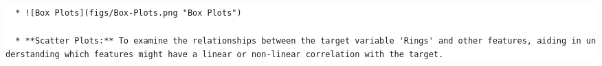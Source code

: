       * ![Box Plots](figs/Box-Plots.png "Box Plots")
  
      * **Scatter Plots:** To examine the relationships between the target variable 'Rings' and other features, aiding in understanding which features might have a linear or non-linear correlation with the target.